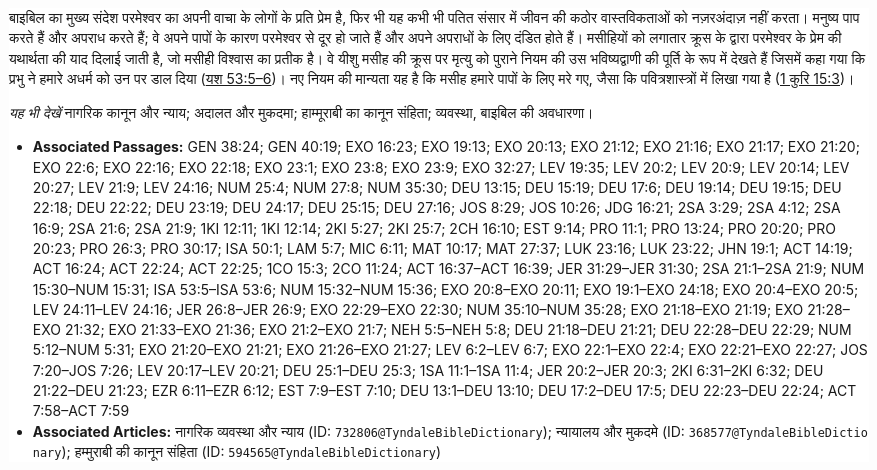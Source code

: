 बाइबिल का मुख्य संदेश परमेश्वर का अपनी वाचा के लोगों के प्रति प्रेम है, फिर भी यह कभी भी पतित संसार में जीवन की कठोर वास्तविकताओं को नज़रअंदाज़ नहीं करता। मनुष्य पाप करते हैं और अपराध करते हैं; वे अपने पापों के कारण परमेश्वर से दूर हो जाते हैं और अपने अपराधों के लिए दंडित होते हैं। मसीहियों को लगातार क्रूस के द्वारा परमेश्वर के प्रेम की यथार्थता की याद दिलाई जाती है, जो मसीही विश्वास का प्रतीक है। वे यीशु मसीह की क्रूस पर मृत्यु को पुराने नियम की उस भविष्यद्वाणी की पूर्ति के रूप में देखते हैं जिसमें कहा गया कि प्रभु ने हमारे अधर्म को उन पर डाल दिया ([यश 53:5–6](https://ref.ly/Isa53:5-Isa53:6))। नए नियम की मान्यता यह है कि मसीह हमारे पापों के लिए मरे गए, जैसा कि पवित्रशास्त्रों में लिखा गया है ([1 कुरि 15:3](https://ref.ly/1Cor15:3))।

*यह भी देखें* नागरिक कानून और न्याय; अदालत और मुकदमा; हाम्मूराबी का कानून संहिता; व्यवस्था, बाइबिल की अवधारणा।

* **Associated Passages:** GEN 38:24; GEN 40:19; EXO 16:23; EXO 19:13; EXO 20:13; EXO 21:12; EXO 21:16; EXO 21:17; EXO 21:20; EXO 22:6; EXO 22:16; EXO 22:18; EXO 23:1; EXO 23:8; EXO 23:9; EXO 32:27; LEV 19:35; LEV 20:2; LEV 20:9; LEV 20:14; LEV 20:27; LEV 21:9; LEV 24:16; NUM 25:4; NUM 27:8; NUM 35:30; DEU 13:15; DEU 15:19; DEU 17:6; DEU 19:14; DEU 19:15; DEU 22:18; DEU 22:22; DEU 23:19; DEU 24:17; DEU 25:15; DEU 27:16; JOS 8:29; JOS 10:26; JDG 16:21; 2SA 3:29; 2SA 4:12; 2SA 16:9; 2SA 21:6; 2SA 21:9; 1KI 12:11; 1KI 12:14; 2KI 5:27; 2KI 25:7; 2CH 16:10; EST 9:14; PRO 11:1; PRO 13:24; PRO 20:20; PRO 20:23; PRO 26:3; PRO 30:17; ISA 50:1; LAM 5:7; MIC 6:11; MAT 10:17; MAT 27:37; LUK 23:16; LUK 23:22; JHN 19:1; ACT 14:19; ACT 16:24; ACT 22:24; ACT 22:25; 1CO 15:3; 2CO 11:24; ACT 16:37–ACT 16:39; JER 31:29–JER 31:30; 2SA 21:1–2SA 21:9; NUM 15:30–NUM 15:31; ISA 53:5–ISA 53:6; NUM 15:32–NUM 15:36; EXO 20:8–EXO 20:11; EXO 19:1–EXO 24:18; EXO 20:4–EXO 20:5; LEV 24:11–LEV 24:16; JER 26:8–JER 26:9; EXO 22:29–EXO 22:30; NUM 35:10–NUM 35:28; EXO 21:18–EXO 21:19; EXO 21:28–EXO 21:32; EXO 21:33–EXO 21:36; EXO 21:2–EXO 21:7; NEH 5:5–NEH 5:8; DEU 21:18–DEU 21:21; DEU 22:28–DEU 22:29; NUM 5:12–NUM 5:31; EXO 21:20–EXO 21:21; EXO 21:26–EXO 21:27; LEV 6:2–LEV 6:7; EXO 22:1–EXO 22:4; EXO 22:21–EXO 22:27; JOS 7:20–JOS 7:26; LEV 20:17–LEV 20:21; DEU 25:1–DEU 25:3; 1SA 11:1–1SA 11:4; JER 20:2–JER 20:3; 2KI 6:31–2KI 6:32; DEU 21:22–DEU 21:23; EZR 6:11–EZR 6:12; EST 7:9–EST 7:10; DEU 13:1–DEU 13:10; DEU 17:2–DEU 17:5; DEU 22:23–DEU 22:24; ACT 7:58–ACT 7:59
* **Associated Articles:** नागरिक व्यवस्था और न्याय (ID: `732806@TyndaleBibleDictionary`); न्यायालय और मुकदमे (ID: `368577@TyndaleBibleDictionary`); हम्मुराबी की कानून संहिता (ID: `594565@TyndaleBibleDictionary`)

